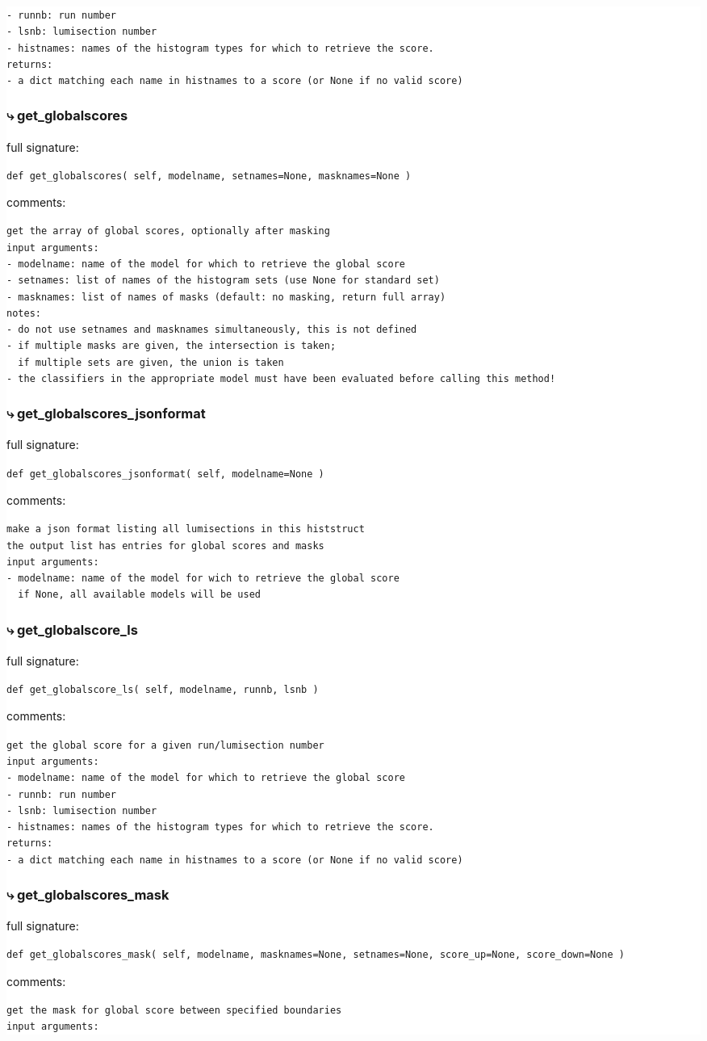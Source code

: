 ```text  
- runnb: run number  
- lsnb: lumisection number  
- histnames: names of the histogram types for which to retrieve the score.   
returns:  
- a dict matching each name in histnames to a score (or None if no valid score)  
```  
### &#10551; get\_globalscores  
full signature:  
```text  
def get_globalscores( self, modelname, setnames=None, masknames=None )  
```  
comments:  
```text  
get the array of global scores, optionally after masking  
input arguments:  
- modelname: name of the model for which to retrieve the global score  
- setnames: list of names of the histogram sets (use None for standard set)  
- masknames: list of names of masks (default: no masking, return full array)  
notes:  
- do not use setnames and masknames simultaneously, this is not defined  
- if multiple masks are given, the intersection is taken;  
  if multiple sets are given, the union is taken  
- the classifiers in the appropriate model must have been evaluated before calling this method!  
```  
### &#10551; get\_globalscores\_jsonformat  
full signature:  
```text  
def get_globalscores_jsonformat( self, modelname=None )  
```  
comments:  
```text  
make a json format listing all lumisections in this histstruct  
the output list has entries for global scores and masks  
input arguments:  
- modelname: name of the model for wich to retrieve the global score  
  if None, all available models will be used  
```  
### &#10551; get\_globalscore\_ls  
full signature:  
```text  
def get_globalscore_ls( self, modelname, runnb, lsnb )  
```  
comments:  
```text  
get the global score for a given run/lumisection number  
input arguments:  
- modelname: name of the model for which to retrieve the global score  
- runnb: run number  
- lsnb: lumisection number  
- histnames: names of the histogram types for which to retrieve the score.   
returns:  
- a dict matching each name in histnames to a score (or None if no valid score)  
```  
### &#10551; get\_globalscores\_mask  
full signature:  
```text  
def get_globalscores_mask( self, modelname, masknames=None, setnames=None, score_up=None, score_down=None )  
```  
comments:  
```text  
get the mask for global score between specified boundaries  
input arguments:  
```